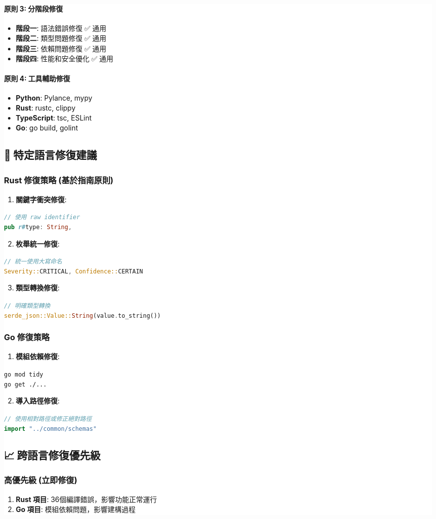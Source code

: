 #### 原則 3: 分階段修復
- **階段一**: 語法錯誤修復 ✅ 通用
- **階段二**: 類型問題修復 ✅ 通用  
- **階段三**: 依賴問題修復 ✅ 通用
- **階段四**: 性能和安全優化 ✅ 通用

#### 原則 4: 工具輔助修復
- **Python**: Pylance, mypy
- **Rust**: rustc, clippy
- **TypeScript**: tsc, ESLint
- **Go**: go build, golint

## 🔧 特定語言修復建議

### Rust 修復策略 (基於指南原則)

1. **關鍵字衝突修復**:
```rust
// 使用 raw identifier
pub r#type: String,
```

2. **枚舉統一修復**:
```rust
// 統一使用大寫命名
Severity::CRITICAL, Confidence::CERTAIN
```

3. **類型轉換修復**:
```rust
// 明確類型轉換
serde_json::Value::String(value.to_string())
```

### Go 修復策略

1. **模組依賴修復**:
```bash
go mod tidy
go get ./...
```

2. **導入路徑修復**:
```go
// 使用相對路徑或修正絕對路徑
import "../common/schemas"
```

## 📈 跨語言修復優先級

### 高優先級 (立即修復)
1. **Rust 項目**: 36個編譯錯誤，影響功能正常運行
2. **Go 項目**: 模組依賴問題，影響建構過程
